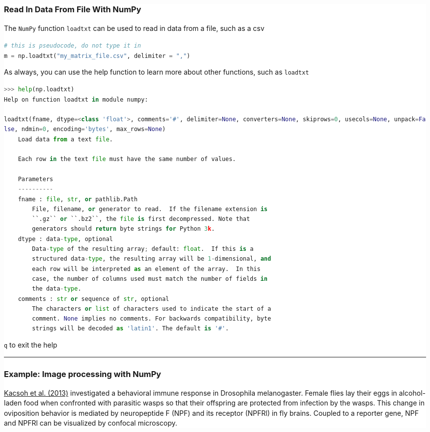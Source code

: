 
### Read In Data From File With NumPy

The `NumPy` function `loadtxt` can be used to read in data from a file, such as a csv

```python
# this is pseudocode, do not type it in
m = np.loadtxt("my_matrix_file.csv", delimiter = ",")
```

As always, you can use the help function to learn more about other functions, such as `loadtxt`
```python
>>> help(np.loadtxt)
Help on function loadtxt in module numpy:

loadtxt(fname, dtype=<class 'float'>, comments='#', delimiter=None, converters=None, skiprows=0, usecols=None, unpack=False, ndmin=0, encoding='bytes', max_rows=None)
    Load data from a text file.

    Each row in the text file must have the same number of values.

    Parameters
    ----------
    fname : file, str, or pathlib.Path
        File, filename, or generator to read.  If the filename extension is
        ``.gz`` or ``.bz2``, the file is first decompressed. Note that
        generators should return byte strings for Python 3k.
    dtype : data-type, optional
        Data-type of the resulting array; default: float.  If this is a
        structured data-type, the resulting array will be 1-dimensional, and
        each row will be interpreted as an element of the array.  In this
        case, the number of columns used must match the number of fields in
        the data-type.
    comments : str or sequence of str, optional
        The characters or list of characters used to indicate the start of a
        comment. None implies no comments. For backwards compatibility, byte
        strings will be decoded as 'latin1'. The default is '#'.
```

`q` to exit the help

___


### Example: Image processing with NumPy

[Kacsoh et al. (2013)](https://www.ncbi.nlm.nih.gov/pmc/articles/PMC3760715/) investigated a behavioral immune response
in Drosophila melanogaster. Female flies lay their eggs in alcohol-laden food when confronted with parasitic wasps so that their offspring are protected from infection by the wasps. This change in oviposition behavior is mediated by neuropeptide F (NPF) and its receptor (NPFRl) in fly brains. Coupled to a reporter gene, NPF and NPFRl can be visualized by confocal microscopy.
